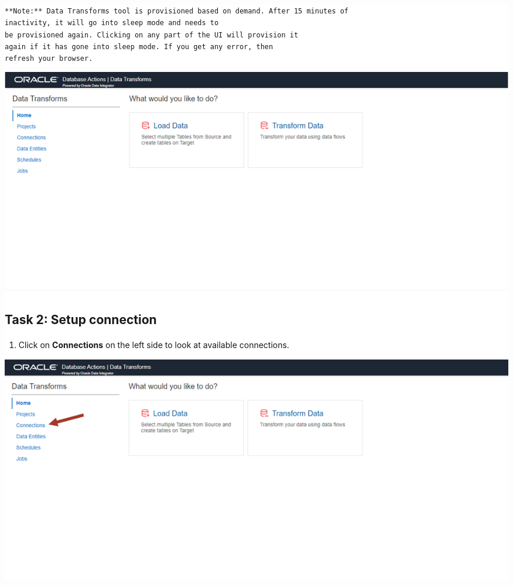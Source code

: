    **Note:** Data Transforms tool is provisioned based on demand. After 15 minutes of 
    inactivity, it will go into sleep mode and needs to
    be provisioned again. Clicking on any part of the UI will provision it
    again if it has gone into sleep mode. If you get any error, then
    refresh your browser.

![Screenshot of Data Transforms home page](images/image16_transform_home.png)

## Task 2: Setup connection

1.  Click on **Connections** on the left side to look at available
    connections.

![Screenshot of connection menu](images/image17_transform_conn.png)
